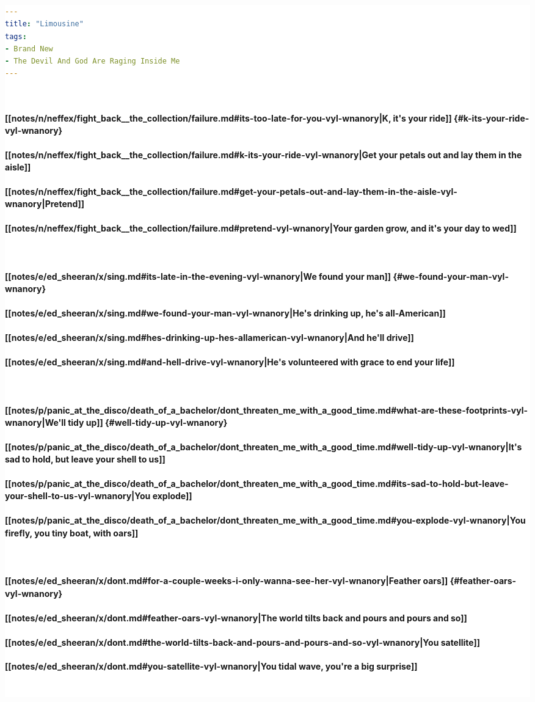 ```yaml
---
title: "Limousine"
tags:
- Brand New
- The Devil And God Are Raging Inside Me
---
```

&nbsp;
#### [[notes/n/neffex/fight_back__the_collection/failure.md#its-too-late-for-you-vyl-wnanory|K, it's your ride]] {#k-its-your-ride-vyl-wnanory}
#### [[notes/n/neffex/fight_back__the_collection/failure.md#k-its-your-ride-vyl-wnanory|Get your petals out and lay them in the aisle]]
#### [[notes/n/neffex/fight_back__the_collection/failure.md#get-your-petals-out-and-lay-them-in-the-aisle-vyl-wnanory|Pretend]]
#### [[notes/n/neffex/fight_back__the_collection/failure.md#pretend-vyl-wnanory|Your garden grow, and it's your day to wed]]
&nbsp;
#### [[notes/e/ed_sheeran/x/sing.md#its-late-in-the-evening-vyl-wnanory|We found your man]] {#we-found-your-man-vyl-wnanory}
#### [[notes/e/ed_sheeran/x/sing.md#we-found-your-man-vyl-wnanory|He's drinking up, he's all-American]]
#### [[notes/e/ed_sheeran/x/sing.md#hes-drinking-up-hes-allamerican-vyl-wnanory|And he'll drive]]
#### [[notes/e/ed_sheeran/x/sing.md#and-hell-drive-vyl-wnanory|He's volunteered with grace to end your life]]
&nbsp;
#### [[notes/p/panic_at_the_disco/death_of_a_bachelor/dont_threaten_me_with_a_good_time.md#what-are-these-footprints-vyl-wnanory|We'll tidy up]] {#well-tidy-up-vyl-wnanory}
#### [[notes/p/panic_at_the_disco/death_of_a_bachelor/dont_threaten_me_with_a_good_time.md#well-tidy-up-vyl-wnanory|It's sad to hold, but leave your shell to us]]
#### [[notes/p/panic_at_the_disco/death_of_a_bachelor/dont_threaten_me_with_a_good_time.md#its-sad-to-hold-but-leave-your-shell-to-us-vyl-wnanory|You explode]]
#### [[notes/p/panic_at_the_disco/death_of_a_bachelor/dont_threaten_me_with_a_good_time.md#you-explode-vyl-wnanory|You firefly, you tiny boat, with oars]]
&nbsp;
#### [[notes/e/ed_sheeran/x/dont.md#for-a-couple-weeks-i-only-wanna-see-her-vyl-wnanory|Feather oars]] {#feather-oars-vyl-wnanory}
#### [[notes/e/ed_sheeran/x/dont.md#feather-oars-vyl-wnanory|The world tilts back and pours and pours and so]]
#### [[notes/e/ed_sheeran/x/dont.md#the-world-tilts-back-and-pours-and-pours-and-so-vyl-wnanory|You satellite]]
#### [[notes/e/ed_sheeran/x/dont.md#you-satellite-vyl-wnanory|You tidal wave, you're a big surprise]]
&nbsp;